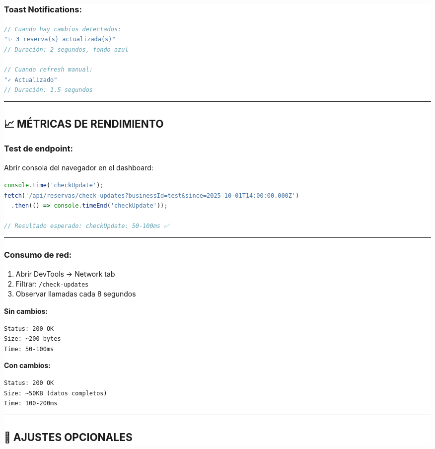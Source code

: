 
### **Toast Notifications:**

```typescript
// Cuando hay cambios detectados:
"✨ 3 reserva(s) actualizada(s)"
// Duración: 2 segundos, fondo azul

// Cuando refresh manual:
"✓ Actualizado"
// Duración: 1.5 segundos
```

---

## 📈 MÉTRICAS DE RENDIMIENTO

### **Test de endpoint:**

Abrir consola del navegador en el dashboard:

```javascript
console.time('checkUpdate');
fetch('/api/reservas/check-updates?businessId=test&since=2025-10-01T14:00:00.000Z')
  .then(() => console.timeEnd('checkUpdate'));

// Resultado esperado: checkUpdate: 50-100ms ✅
```

---

### **Consumo de red:**

1. Abrir DevTools → Network tab
2. Filtrar: `/check-updates`
3. Observar llamadas cada 8 segundos

**Sin cambios:**
```
Status: 200 OK
Size: ~200 bytes
Time: 50-100ms
```

**Con cambios:**
```
Status: 200 OK
Size: ~50KB (datos completos)
Time: 100-200ms
```

---

## 🔧 AJUSTES OPCIONALES
